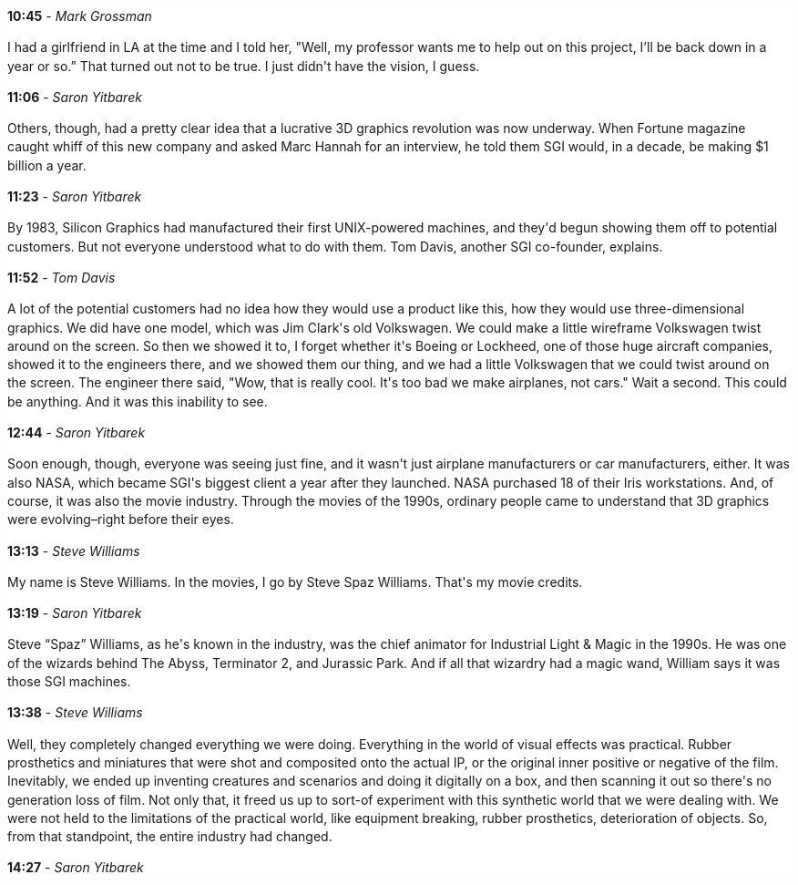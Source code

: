 **10:45** - _Mark Grossman_

I had a girlfriend in LA at the time and I told her, "Well, my professor wants me to help out on this project, I’ll be back down in a year or so.” That turned out not to be true. I just didn't have the vision, I guess.

**11:06** - _Saron Yitbarek_

Others, though, had a pretty clear idea that a lucrative 3D graphics revolution was now underway. When Fortune magazine caught whiff of this new company and asked Marc Hannah for an interview, he told them SGI would, in a decade, be making $1 billion a year.

**11:23** - _Saron Yitbarek_

By 1983, Silicon Graphics had manufactured their first UNIX-powered machines, and they'd begun showing them off to potential customers. But not everyone understood what to do with them. Tom Davis, another SGI co-founder, explains.

**11:52** - _Tom Davis_

A lot of the potential customers had no idea how they would use a product like this, how they would use three-dimensional graphics. We did have one model, which was Jim Clark's old Volkswagen. We could make a little wireframe Volkswagen twist around on the screen. So then we showed it to, I forget whether it's Boeing or Lockheed, one of those huge aircraft companies, showed it to the engineers there, and we showed them our thing, and we had a little Volkswagen that we could twist around on the screen. The engineer there said, "Wow, that is really cool. It's too bad we make airplanes, not cars." Wait a second. This could be anything. And it was this inability to see.

**12:44** - _Saron Yitbarek_

Soon enough, though, everyone was seeing just fine, and it wasn't just airplane manufacturers or car manufacturers, either. It was also NASA, which became SGI's biggest client a year after they launched. NASA purchased 18 of their Iris workstations. And, of course, it was also the movie industry. Through the movies of the 1990s, ordinary people came to understand that 3D graphics were evolving–right before their eyes.

**13:13** - _Steve Williams_

My name is Steve Williams. In the movies, I go by Steve Spaz Williams. That's my movie credits.

**13:19** - _Saron Yitbarek_

Steve “Spaz” Williams, as he's known in the industry, was the chief animator for Industrial Light & Magic in the 1990s. He was one of the wizards behind The Abyss, Terminator 2, and Jurassic Park. And if all that wizardry had a magic wand, William says it was those SGI machines.

**13:38** - _Steve Williams_

Well, they completely changed everything we were doing. Everything in the world of visual effects was practical. Rubber prosthetics and miniatures that were shot and composited onto the actual IP, or the original inner positive or negative of the film. Inevitably, we ended up inventing creatures and scenarios and doing it digitally on a box, and then scanning it out so there's no generation loss of film. Not only that, it freed us up to sort-of experiment with this synthetic world that we were dealing with. We were not held to the limitations of the practical world, like equipment breaking, rubber prosthetics, deterioration of objects. So, from that standpoint, the entire industry had changed.

**14:27** - _Saron Yitbarek_
